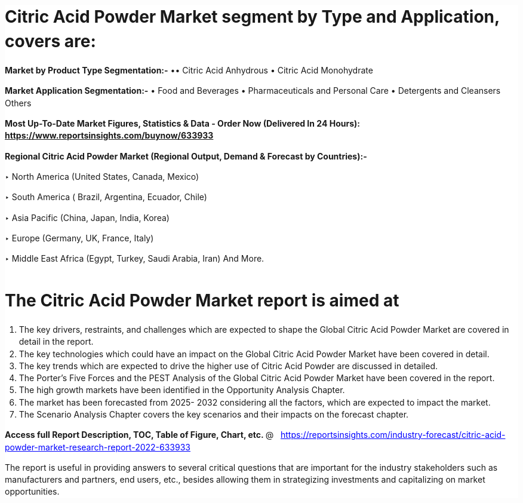 # <strong>Citric Acid Powder Market segment by Type and Application, covers are:</strong>

<strong>Market by Product Type Segmentation:-</strong>
•• Citric Acid Anhydrous
• Citric Acid Monohydrate

<strong>Market Application Segmentation:-</strong>
•   Food and Beverages
• Pharmaceuticals and Personal Care
• Detergents and Cleansers Others

<strong>Most Up-To-Date Market Figures, Statistics & Data - Order Now (Delivered In 24 Hours): <a href=https://www.reportsinsights.com/buynow/633933>https://www.reportsinsights.com/buynow/633933</a></strong>

<strong>Regional Citric Acid Powder Market (Regional Output, Demand &amp; Forecast by Countries):-</strong>

‣ North America (United States, Canada, Mexico)

‣ South America ( Brazil, Argentina, Ecuador, Chile)

‣ Asia Pacific (China, Japan, India, Korea)

‣ Europe (Germany, UK, France, Italy)

‣ Middle East Africa (Egypt, Turkey, Saudi Arabia, Iran) And More.

# <strong>The Citric Acid Powder Market report is aimed at</strong>
<ol>
  <li>The key drivers, restraints, and challenges which are expected to shape the Global Citric Acid Powder Market are covered in detail in the report.</li>
  <li>The key technologies which could have an impact on the Global Citric Acid Powder Market have been covered in detail.</li>
  <li>The key trends which are expected to drive the higher use of Citric Acid Powder are discussed in detailed.</li>
  <li>The Porter’s Five Forces and the PEST Analysis of the Global Citric Acid Powder Market have been covered in the report.</li>
  <li>The high growth markets have been identified in the Opportunity Analysis Chapter.</li>
  <li>The market has been forecasted from 2025- 2032 considering all the factors, which are expected to impact the market.</li>
  <li>The Scenario Analysis Chapter covers the key scenarios and their impacts on the forecast chapter.</li>
</ol>
<strong>Access full Report Description, TOC, Table of Figure, Chart, etc. </strong>@   <a href=https://reportsinsights.com/industry-forecast/citric-acid-powder-market-research-report-2022-633933 style=color:#0000ff;>https://reportsinsights.com/industry-forecast/citric-acid-powder-market-research-report-2022-633933</a>

The report is useful in providing answers to several critical questions that are important for the industry stakeholders such as manufacturers and partners, end users, etc., besides allowing them in strategizing investments and capitalizing on market opportunities.
